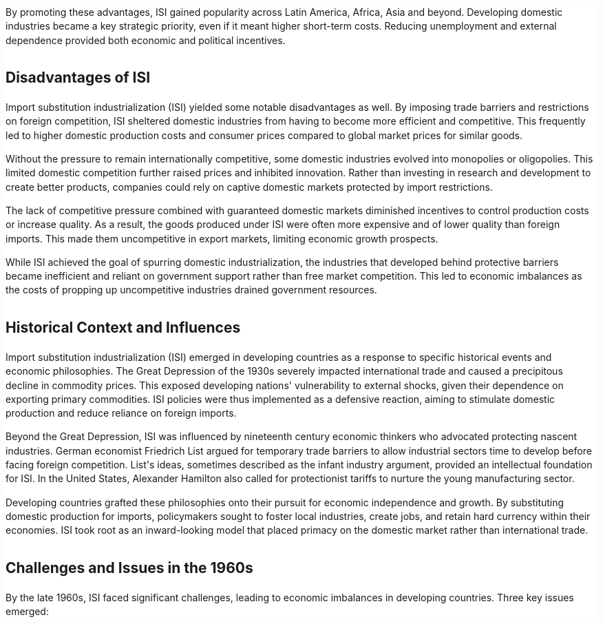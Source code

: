 By promoting these advantages, ISI gained popularity across Latin America, Africa, Asia and beyond. Developing domestic industries became a key strategic priority, even if it meant higher short-term costs. Reducing unemployment and external dependence provided both economic and political incentives.

## Disadvantages of ISI

Import substitution industrialization (ISI) yielded some notable disadvantages as well. By imposing trade barriers and restrictions on foreign competition, ISI sheltered domestic industries from having to become more efficient and competitive. This frequently led to higher domestic production costs and consumer prices compared to global market prices for similar goods.  

Without the pressure to remain internationally competitive, some domestic industries evolved into monopolies or oligopolies. This limited domestic competition further raised prices and inhibited innovation. Rather than investing in research and development to create better products, companies could rely on captive domestic markets protected by import restrictions.

The lack of competitive pressure combined with guaranteed domestic markets diminished incentives to control production costs or increase quality. As a result, the goods produced under ISI were often more expensive and of lower quality than foreign imports. This made them uncompetitive in export markets, limiting economic growth prospects.

While ISI achieved the goal of spurring domestic industrialization, the industries that developed behind protective barriers became inefficient and reliant on government support rather than free market competition. This led to economic imbalances as the costs of propping up uncompetitive industries drained government resources.

## Historical Context and Influences 

Import substitution industrialization (ISI) emerged in developing countries as a response to specific historical events and economic philosophies. The Great Depression of the 1930s severely impacted international trade and caused a precipitous decline in commodity prices. This exposed developing nations' vulnerability to external shocks, given their dependence on exporting primary commodities. ISI policies were thus implemented as a defensive reaction, aiming to stimulate domestic production and reduce reliance on foreign imports.

Beyond the Great Depression, ISI was influenced by nineteenth century economic thinkers who advocated protecting nascent industries. German economist Friedrich List argued for temporary trade barriers to allow industrial sectors time to develop before facing foreign competition. List's ideas, sometimes described as the infant industry argument, provided an intellectual foundation for ISI. In the United States, Alexander Hamilton also called for protectionist tariffs to nurture the young manufacturing sector. 

Developing countries grafted these philosophies onto their pursuit for economic independence and growth. By substituting domestic production for imports, policymakers sought to foster local industries, create jobs, and retain hard currency within their economies. ISI took root as an inward-looking model that placed primacy on the domestic market rather than international trade.

## Challenges and Issues in the 1960s

By the late 1960s, ISI faced significant challenges, leading to economic imbalances in developing countries. Three key issues emerged:
